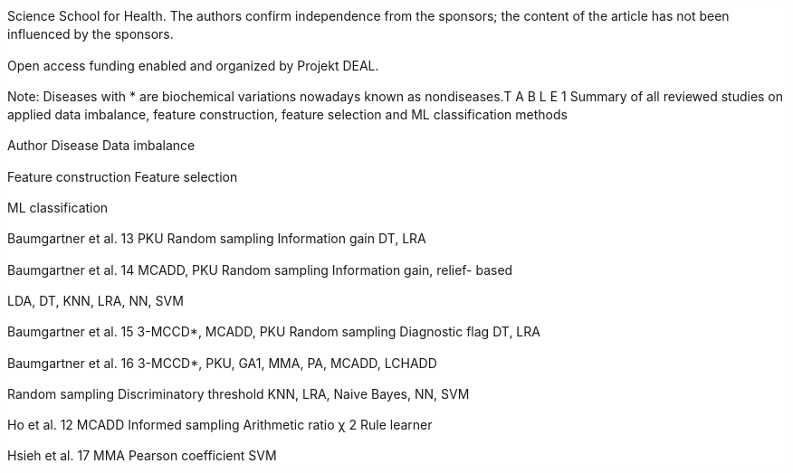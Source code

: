 Science School for Health. The authors confirm independence from the sponsors; the content of the article has not been influenced by the sponsors.

Open access funding enabled and organized by Projekt DEAL.


Note: Diseases with * are biochemical variations nowadays known as nondiseases.T A B L E 1 Summary of all reviewed studies on applied data imbalance, feature construction, feature selection and ML classification 
methods 

Author 
Disease 
Data imbalance 

Feature 
construction Feature selection 

ML 
classification 

Baumgartner et al. 13 
PKU 
Random sampling 
Information gain 
DT, LRA 

Baumgartner et al. 14 
MCADD, PKU 
Random sampling 
Information gain, relief-
based 

LDA, DT, KNN, 
LRA, NN, SVM 

Baumgartner et al. 15 
3-MCCD*, MCADD, PKU Random sampling 
Diagnostic flag 
DT, LRA 

Baumgartner et al. 16 
3-MCCD*, PKU, GA1, 
MMA, PA, MCADD, 
LCHADD 

Random sampling 
Discriminatory threshold KNN, LRA, Naive 
Bayes, NN, 
SVM 

Ho et al. 12 
MCADD 
Informed sampling Arithmetic ratio χ 2 
Rule learner 

Hsieh et al. 17 
MMA 
Pearson coefficient 
SVM 
